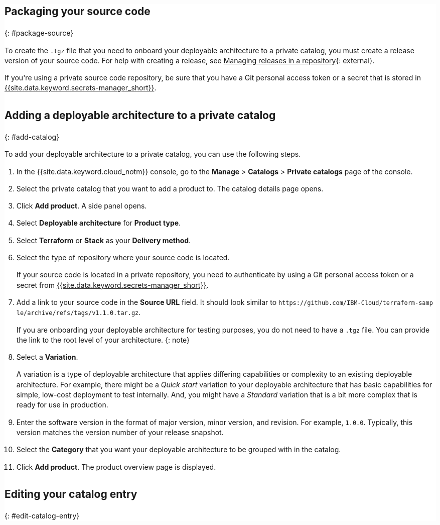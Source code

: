## Packaging your source code
{: #package-source}

To create the `.tgz` file that you need to onboard your deployable architecture to a private catalog, you must create a release version of your source code. For help with creating a release, see [Managing releases in a repository](https://docs.github.com/en/repositories/releasing-projects-on-github/managing-releases-in-a-repository){: external}.

If you're using a private source code repository, be sure that you have a Git personal access token or a secret that is stored in [{{site.data.keyword.secrets-manager_short}}](/docs/secrets-manager?topic=secrets-manager-getting-started).


## Adding a deployable architecture to a private catalog
{: #add-catalog}

To add your deployable architecture to a private catalog, you can use the following steps.

1. In the {{site.data.keyword.cloud_notm}} console, go to the **Manage** > **Catalogs** > **Private catalogs** page of the console.
2. Select the private catalog that you want to add a product to. The catalog details page opens.
3. Click **Add product**. A side panel opens.
4. Select **Deployable architecture** for **Product type**.
5. Select **Terraform** or **Stack** as your **Delivery method**.
6. Select the type of repository where your source code is located.

	If your source code is located in a private repository, you need to authenticate by using a Git personal access token or a secret from [{{site.data.keyword.secrets-manager_short}}](/docs/secrets-manager?topic=secrets-manager-getting-started#getting-started).

7. Add a link to your source code in the **Source URL** field. It should look similar to `https://github.com/IBM-Cloud/terraform-sample/archive/refs/tags/v1.1.0.tar.gz`.

   If you are onboarding your deployable architecture for testing purposes, you do not need to have a `.tgz` file. You can provide the link to the root level of your architecture.
   {: note}

8. Select a **Variation**.

	A variation is a type of deployable architecture that applies differing capabilities or complexity to an existing deployable architecture. For example, there might be a *Quick start* variation to your deployable architecture that has basic capabilities for simple, low-cost deployment to test internally. And, you might have a *Standard* variation that is a bit more complex that is ready for use in production.

9. Enter the software version in the format of major version, minor version, and revision. For example, `1.0.0`. Typically, this version matches the version number of your release snapshot.
10. Select the **Category** that you want your deployable architecture to be grouped with in the catalog.
11. Click **Add product**. The product overview page is displayed.


## Editing your catalog entry
{: #edit-catalog-entry}
